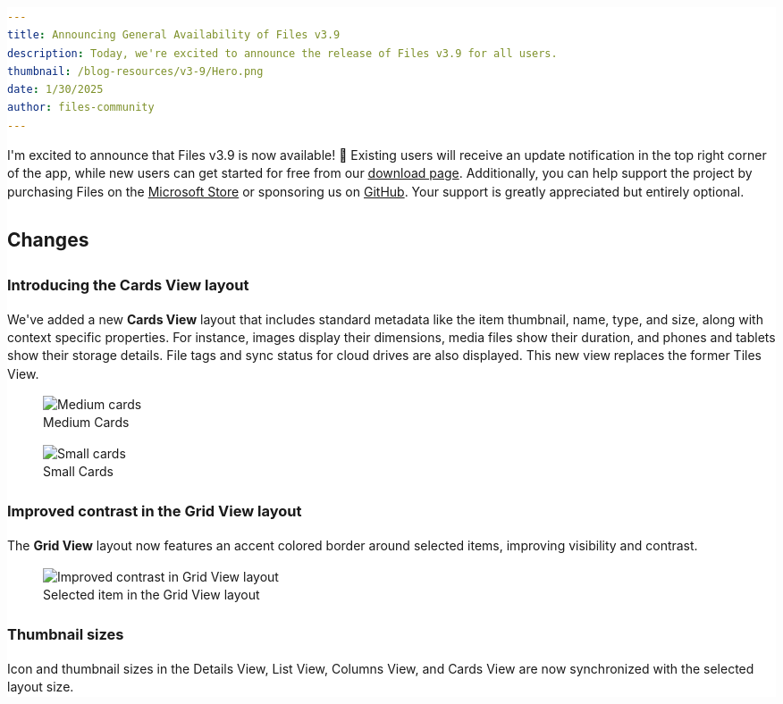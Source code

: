```yaml
---
title: Announcing General Availability of Files v3.9
description: Today, we're excited to announce the release of Files v3.9 for all users.
thumbnail: /blog-resources/v3-9/Hero.png
date: 1/30/2025
author: files-community
---
```


I'm excited to announce that Files v3.9 is now available! 🎉 Existing users will receive an update notification in the top right corner of the app, while new users can get started for free from our [download page](/download/). Additionally, you can help support the project by purchasing Files on the [Microsoft Store](ms-windows-store://pdp/?ProductId=9nghp3dx8hdx&cid=FilesWebsite) or sponsoring us on [GitHub](https://github.com/sponsors/yaira2). Your support is greatly appreciated but entirely optional.

## Changes

### Introducing the Cards View layout

We've added a new **Cards View** layout that includes standard metadata like the item thumbnail, name, type, and size, along with context specific properties. For instance, images display their dimensions, media files show their duration, and phones and tablets show their storage details. File tags and sync status for cloud drives are also displayed. This new view replaces the former Tiles View.

<figure>
    <img src="/blog-resources/v3-9/CardsViewMedium.png" alt="Medium cards" />
    <figcaption>Medium Cards</figcaption>
</figure>

<figure>
    <img src="/blog-resources/v3-9/CardsViewSmall.png" alt="Small cards" />
    <figcaption>Small Cards</figcaption>
</figure>

### Improved contrast in the Grid View layout

The **Grid View** layout now features an accent colored border around selected items, improving visibility and contrast.

<figure>
    <img src="/blog-resources/v3-9/GridViewContrast.png" alt="Improved contrast in Grid View layout" />
    <figcaption>Selected item in the Grid View layout</figcaption>
</figure>

### Thumbnail sizes

Icon and thumbnail sizes in the Details View, List View, Columns View, and Cards View are now synchronized with the selected layout size.
